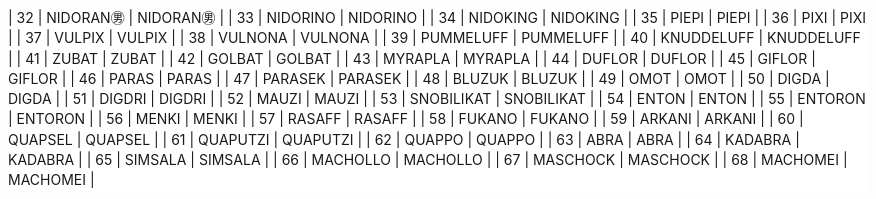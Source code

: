 | 32 | NIDORAN㊚ | NIDORAN㊚ |
| 33 | NIDORINO | NIDORINO |
| 34 | NIDOKING | NIDOKING |
| 35 | PIEPI | PIEPI |
| 36 | PIXI | PIXI |
| 37 | VULPIX | VULPIX |
| 38 | VULNONA | VULNONA |
| 39 | PUMMELUFF | PUMMELUFF |
| 40 | KNUDDELUFF | KNUDDELUFF |
| 41 | ZUBAT | ZUBAT |
| 42 | GOLBAT | GOLBAT |
| 43 | MYRAPLA | MYRAPLA |
| 44 | DUFLOR | DUFLOR |
| 45 | GIFLOR | GIFLOR |
| 46 | PARAS | PARAS |
| 47 | PARASEK | PARASEK |
| 48 | BLUZUK | BLUZUK |
| 49 | OMOT | OMOT |
| 50 | DIGDA | DIGDA |
| 51 | DIGDRI | DIGDRI |
| 52 | MAUZI | MAUZI |
| 53 | SNOBILIKAT | SNOBILIKAT |
| 54 | ENTON | ENTON |
| 55 | ENTORON | ENTORON |
| 56 | MENKI | MENKI |
| 57 | RASAFF | RASAFF |
| 58 | FUKANO | FUKANO |
| 59 | ARKANI | ARKANI |
| 60 | QUAPSEL | QUAPSEL |
| 61 | QUAPUTZI | QUAPUTZI |
| 62 | QUAPPO | QUAPPO |
| 63 | ABRA | ABRA |
| 64 | KADABRA | KADABRA |
| 65 | SIMSALA | SIMSALA |
| 66 | MACHOLLO | MACHOLLO |
| 67 | MASCHOCK | MASCHOCK |
| 68 | MACHOMEI | MACHOMEI |